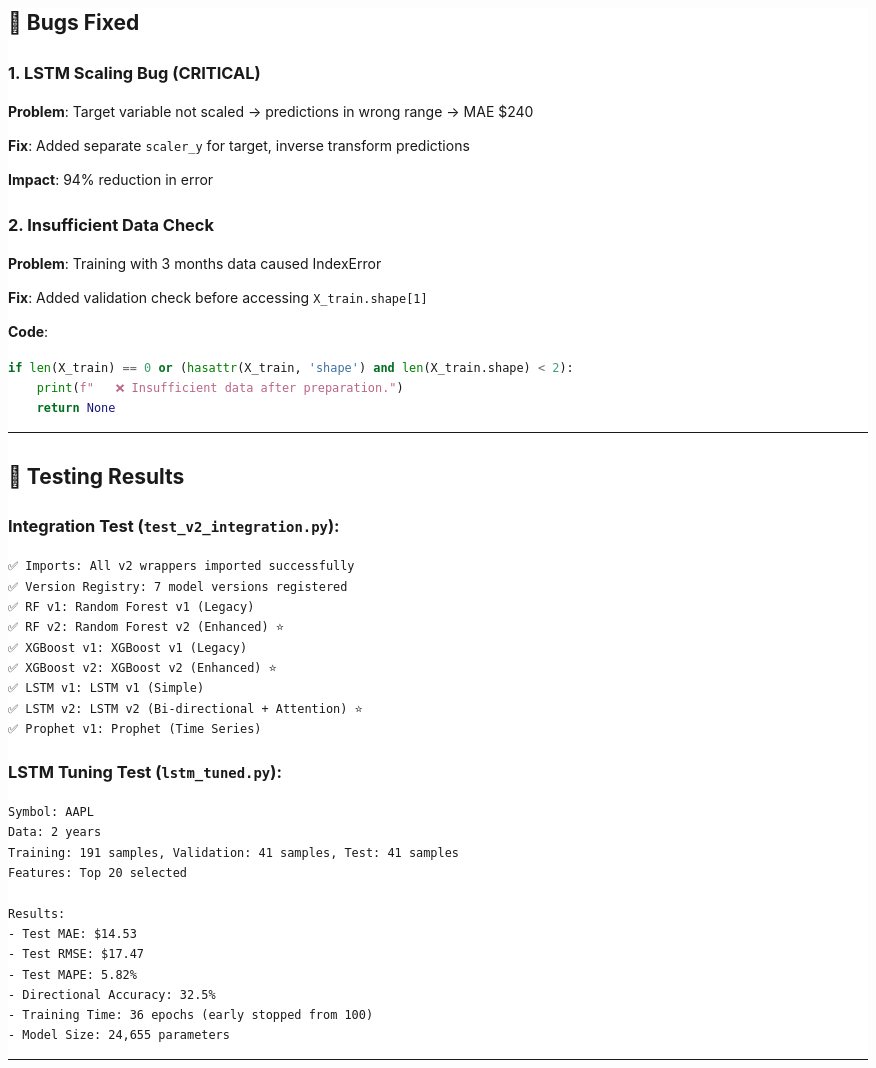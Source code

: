 ## 🐛 Bugs Fixed

### 1. LSTM Scaling Bug (CRITICAL)
**Problem**: Target variable not scaled → predictions in wrong range → MAE $240

**Fix**: Added separate `scaler_y` for target, inverse transform predictions

**Impact**: 94% reduction in error

### 2. Insufficient Data Check
**Problem**: Training with 3 months data caused IndexError

**Fix**: Added validation check before accessing `X_train.shape[1]`

**Code**:
```python
if len(X_train) == 0 or (hasattr(X_train, 'shape') and len(X_train.shape) < 2):
    print(f"   ❌ Insufficient data after preparation.")
    return None
```

---

## 🧪 Testing Results

### Integration Test (`test_v2_integration.py`):
```
✅ Imports: All v2 wrappers imported successfully
✅ Version Registry: 7 model versions registered
✅ RF v1: Random Forest v1 (Legacy)
✅ RF v2: Random Forest v2 (Enhanced) ⭐
✅ XGBoost v1: XGBoost v1 (Legacy)
✅ XGBoost v2: XGBoost v2 (Enhanced) ⭐
✅ LSTM v1: LSTM v1 (Simple)
✅ LSTM v2: LSTM v2 (Bi-directional + Attention) ⭐
✅ Prophet v1: Prophet (Time Series)
```

### LSTM Tuning Test (`lstm_tuned.py`):
```
Symbol: AAPL
Data: 2 years
Training: 191 samples, Validation: 41 samples, Test: 41 samples
Features: Top 20 selected

Results:
- Test MAE: $14.53
- Test RMSE: $17.47
- Test MAPE: 5.82%
- Directional Accuracy: 32.5%
- Training Time: 36 epochs (early stopped from 100)
- Model Size: 24,655 parameters
```

---